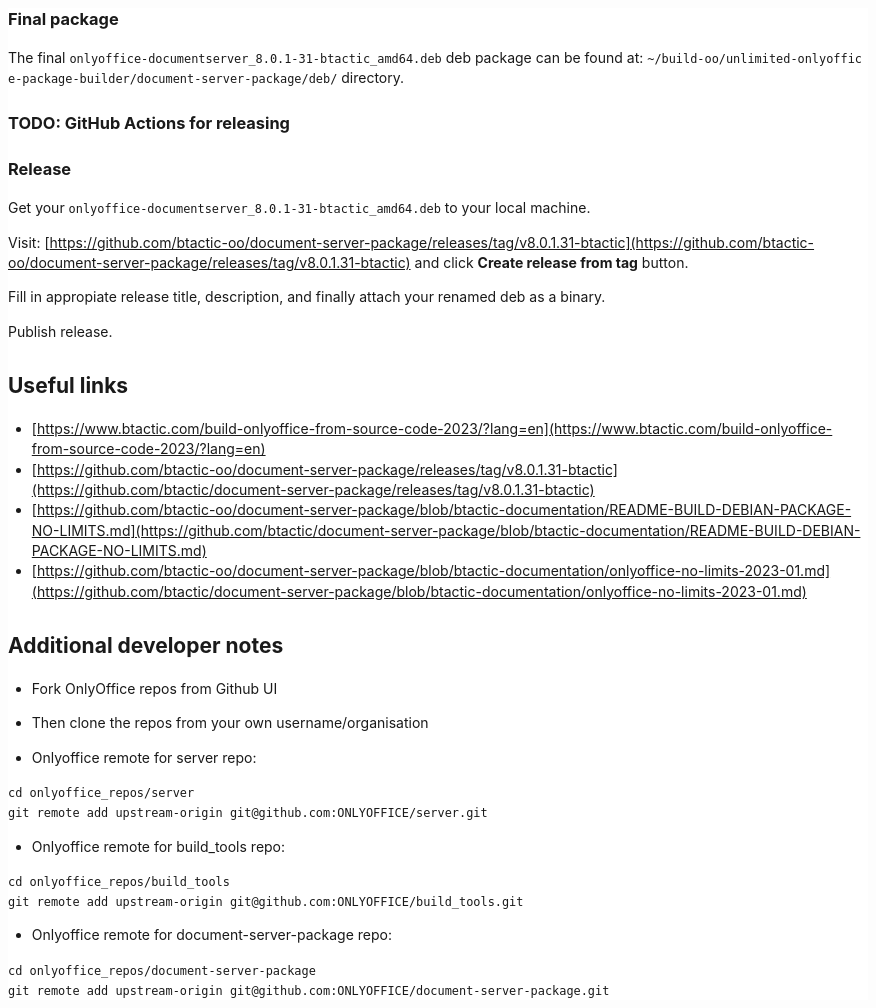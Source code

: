 ### Final package

The final `onlyoffice-documentserver_8.0.1-31-btactic_amd64.deb` deb package can be found at: `~/build-oo/unlimited-onlyoffice-package-builder/document-server-package/deb/` directory.

### TODO: GitHub Actions for releasing

### Release

Get your `onlyoffice-documentserver_8.0.1-31-btactic_amd64.deb` to your local machine.

Visit: [https://github.com/btactic-oo/document-server-package/releases/tag/v8.0.1.31-btactic](https://github.com/btactic-oo/document-server-package/releases/tag/v8.0.1.31-btactic) and click **Create release from tag** button.

Fill in appropiate release title, description, and finally attach your renamed deb as a binary.

Publish release.

## Useful links

- [https://www.btactic.com/build-onlyoffice-from-source-code-2023/?lang=en](https://www.btactic.com/build-onlyoffice-from-source-code-2023/?lang=en)
- [https://github.com/btactic-oo/document-server-package/releases/tag/v8.0.1.31-btactic](https://github.com/btactic/document-server-package/releases/tag/v8.0.1.31-btactic)
- [https://github.com/btactic-oo/document-server-package/blob/btactic-documentation/README-BUILD-DEBIAN-PACKAGE-NO-LIMITS.md](https://github.com/btactic/document-server-package/blob/btactic-documentation/README-BUILD-DEBIAN-PACKAGE-NO-LIMITS.md)
- [https://github.com/btactic-oo/document-server-package/blob/btactic-documentation/onlyoffice-no-limits-2023-01.md](https://github.com/btactic/document-server-package/blob/btactic-documentation/onlyoffice-no-limits-2023-01.md)

## Additional developer notes

- Fork OnlyOffice repos from Github UI

- Then clone the repos from your own username/organisation

- Onlyoffice remote for server repo:
```
cd onlyoffice_repos/server
git remote add upstream-origin git@github.com:ONLYOFFICE/server.git
```

- Onlyoffice remote for build_tools repo:
```
cd onlyoffice_repos/build_tools
git remote add upstream-origin git@github.com:ONLYOFFICE/build_tools.git
```

- Onlyoffice remote for document-server-package repo:
```
cd onlyoffice_repos/document-server-package
git remote add upstream-origin git@github.com:ONLYOFFICE/document-server-package.git
```
